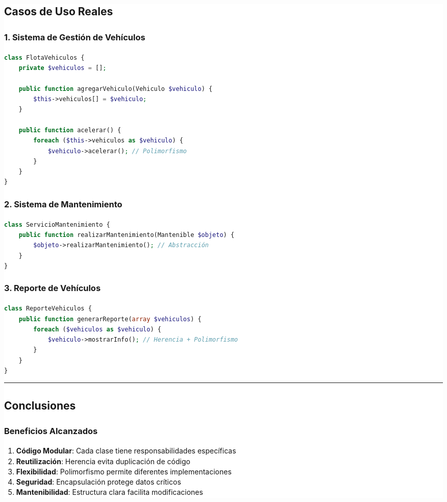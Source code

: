
## Casos de Uso Reales

### 1. Sistema de Gestión de Vehículos
```php
class FlotaVehiculos {
    private $vehiculos = [];
    
    public function agregarVehiculo(Vehiculo $vehiculo) {
        $this->vehiculos[] = $vehiculo;
    }
    
    public function acelerar() {
        foreach ($this->vehiculos as $vehiculo) {
            $vehiculo->acelerar(); // Polimorfismo
        }
    }
}
```

### 2. Sistema de Mantenimiento
```php
class ServicioMantenimiento {
    public function realizarMantenimiento(Mantenible $objeto) {
        $objeto->realizarMantenimiento(); // Abstracción
    }
}
```

### 3. Reporte de Vehículos
```php
class ReporteVehiculos {
    public function generarReporte(array $vehiculos) {
        foreach ($vehiculos as $vehiculo) {
            $vehiculo->mostrarInfo(); // Herencia + Polimorfismo
        }
    }
}
```

---

## Conclusiones

### Beneficios Alcanzados

1. **Código Modular**: Cada clase tiene responsabilidades específicas
2. **Reutilización**: Herencia evita duplicación de código
3. **Flexibilidad**: Polimorfismo permite diferentes implementaciones
4. **Seguridad**: Encapsulación protege datos críticos
5. **Mantenibilidad**: Estructura clara facilita modificaciones
